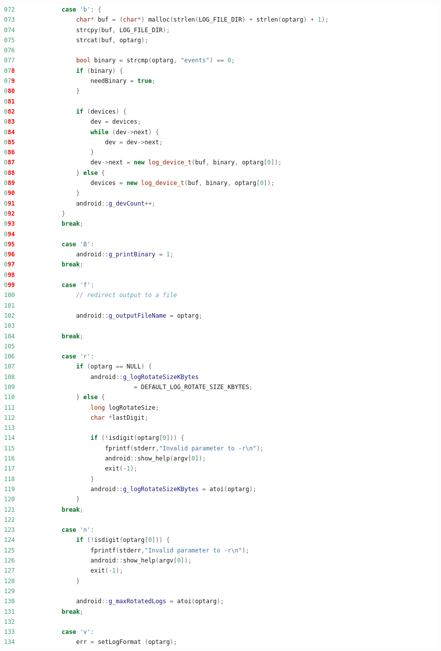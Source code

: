 ```cpp
072             case 'b': {
073                 char* buf = (char*) malloc(strlen(LOG_FILE_DIR) + strlen(optarg) + 1);
074                 strcpy(buf, LOG_FILE_DIR);
075                 strcat(buf, optarg);
076 
077                 bool binary = strcmp(optarg, "events") == 0;
078                 if (binary) {
079                     needBinary = true;
080                 }
081 
082                 if (devices) {
083                     dev = devices;
084                     while (dev->next) {
085                         dev = dev->next;
086                     }
087                     dev->next = new log_device_t(buf, binary, optarg[0]);
088                 } else {
089                     devices = new log_device_t(buf, binary, optarg[0]);
090                 }
091                 android::g_devCount++;
092             }
093             break;
094 
095             case 'B':
096                 android::g_printBinary = 1;
097             break;
098 
099             case 'f':
100                 // redirect output to a file
101 
102                 android::g_outputFileName = optarg;
103 
104             break;
105 
106             case 'r':
107                 if (optarg == NULL) {                
108                     android::g_logRotateSizeKBytes 
109                                 = DEFAULT_LOG_ROTATE_SIZE_KBYTES;
110                 } else {
111                     long logRotateSize;
112                     char *lastDigit;
113 
114                     if (!isdigit(optarg[0])) {
115                         fprintf(stderr,"Invalid parameter to -r\n");
116                         android::show_help(argv[0]);
117                         exit(-1);
118                     }
119                     android::g_logRotateSizeKBytes = atoi(optarg);
120                 }
121             break;
122 
123             case 'n':
124                 if (!isdigit(optarg[0])) {
125                     fprintf(stderr,"Invalid parameter to -r\n");
126                     android::show_help(argv[0]);
127                     exit(-1);
128                 }
129 
130                 android::g_maxRotatedLogs = atoi(optarg);
131             break;
132 
133             case 'v':
134                 err = setLogFormat (optarg);
```